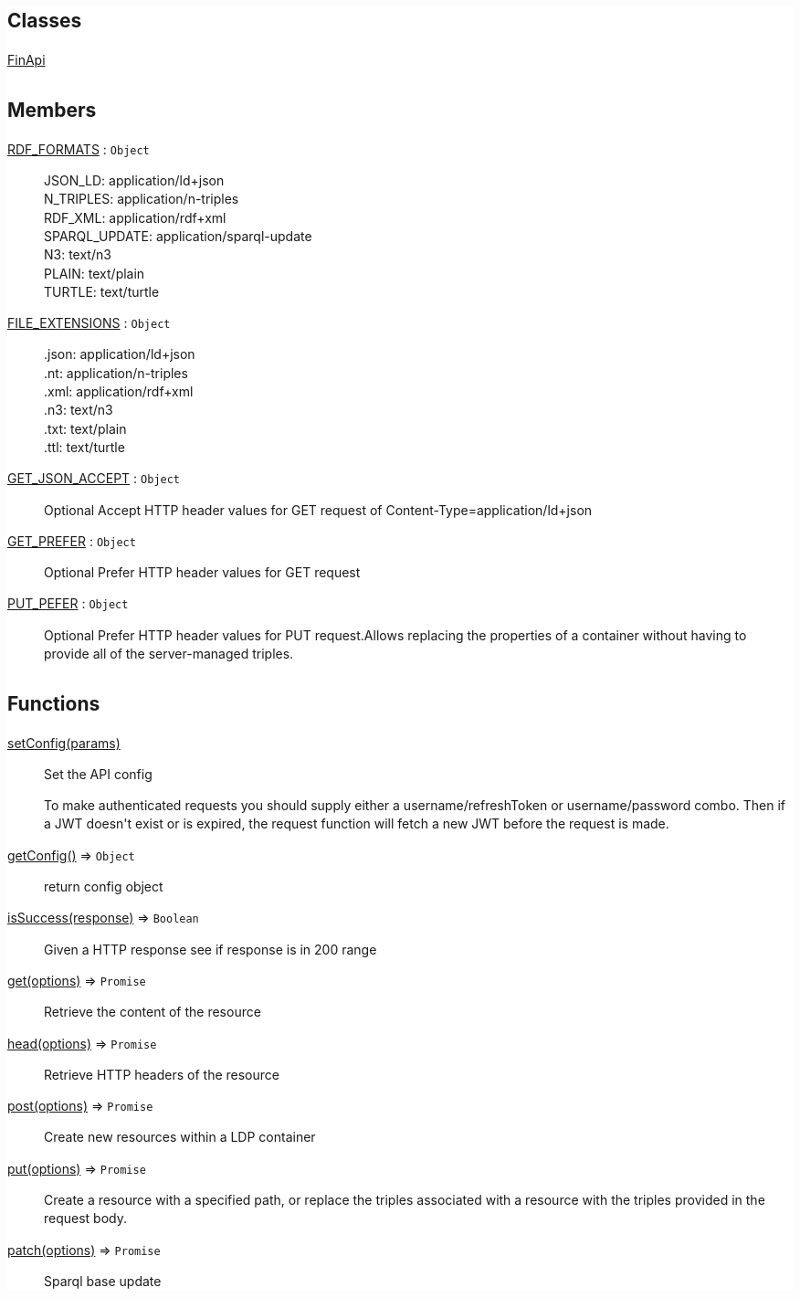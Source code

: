 ## Classes

<dl>
<dt><a href="#FinApi">FinApi</a></dt>
<dd></dd>
</dl>

## Members

<dl>
<dt><a href="#RDF_FORMATS">RDF_FORMATS</a> : <code>Object</code></dt>
<dd><p>JSON_LD: application/ld+json<br />N_TRIPLES: application/n-triples<br />RDF_XML: application/rdf+xml<br />SPARQL_UPDATE: application/sparql-update<br />N3: text/n3<br />PLAIN: text/plain<br />TURTLE: text/turtle</p>
</dd>
<dt><a href="#FILE_EXTENSIONS">FILE_EXTENSIONS</a> : <code>Object</code></dt>
<dd><p>.json: application/ld+json<br />.nt: application/n-triples<br />.xml: application/rdf+xml<br />.n3: text/n3<br />.txt: text/plain<br />.ttl: text/turtle</p>
</dd>
<dt><a href="#GET_JSON_ACCEPT">GET_JSON_ACCEPT</a> : <code>Object</code></dt>
<dd><p>Optional Accept HTTP header values for GET request of Content-Type=application/ld+json</p>
</dd>
<dt><a href="#GET_PREFER">GET_PREFER</a> : <code>Object</code></dt>
<dd><p>Optional Prefer HTTP header values for GET request</p>
</dd>
<dt><a href="#PUT_PEFER">PUT_PEFER</a> : <code>Object</code></dt>
<dd><p>Optional Prefer HTTP header values for PUT request.Allows replacing the properties of a container without having to provide all of the server-managed triples.</p>
</dd>
</dl>

## Functions

<dl>
<dt><a href="#setConfig">setConfig(params)</a></dt>
<dd><p>Set the API config</p>
<p>To make authenticated requests you should supply either a username/refreshToken or
username/password combo.  Then if a JWT doesn&#39;t exist or is expired, the request 
function will fetch a new JWT before the request is made.</p>
</dd>
<dt><a href="#getConfig">getConfig()</a> ⇒ <code>Object</code></dt>
<dd><p>return config object</p>
</dd>
<dt><a href="#isSuccess">isSuccess(response)</a> ⇒ <code>Boolean</code></dt>
<dd><p>Given a HTTP response see if response is in 200 range</p>
</dd>
<dt><a href="#get">get(options)</a> ⇒ <code>Promise</code></dt>
<dd><p>Retrieve the content of the resource</p>
</dd>
<dt><a href="#head">head(options)</a> ⇒ <code>Promise</code></dt>
<dd><p>Retrieve HTTP headers of the resource</p>
</dd>
<dt><a href="#post">post(options)</a> ⇒ <code>Promise</code></dt>
<dd><p>Create new resources within a LDP container</p>
</dd>
<dt><a href="#put">put(options)</a> ⇒ <code>Promise</code></dt>
<dd><p>Create a resource with a specified path, or replace the triples associated 
with a resource with the triples provided in the request body.</p>
</dd>
<dt><a href="#patch">patch(options)</a> ⇒ <code>Promise</code></dt>
<dd><p>Sparql base update</p>
</dd>